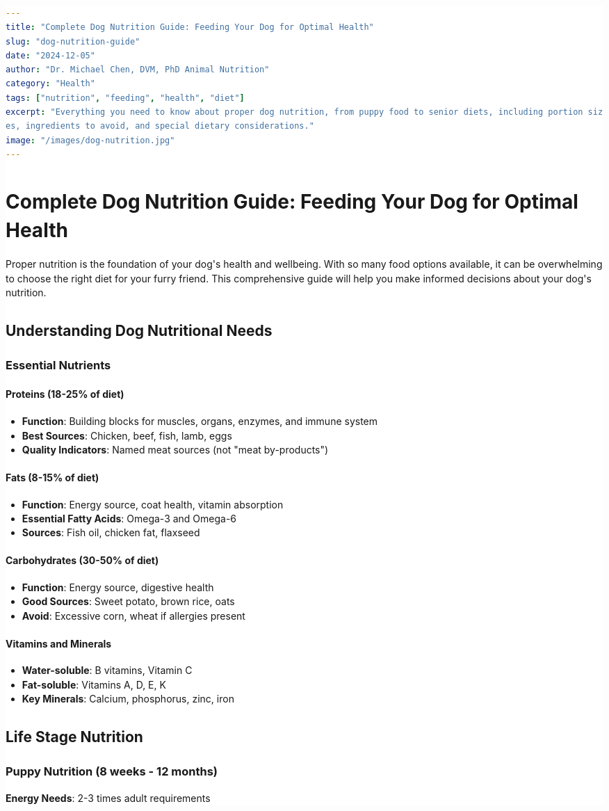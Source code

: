 ```yaml
---
title: "Complete Dog Nutrition Guide: Feeding Your Dog for Optimal Health"
slug: "dog-nutrition-guide"
date: "2024-12-05"
author: "Dr. Michael Chen, DVM, PhD Animal Nutrition"
category: "Health"
tags: ["nutrition", "feeding", "health", "diet"]
excerpt: "Everything you need to know about proper dog nutrition, from puppy food to senior diets, including portion sizes, ingredients to avoid, and special dietary considerations."
image: "/images/dog-nutrition.jpg"
---
```


# Complete Dog Nutrition Guide: Feeding Your Dog for Optimal Health

Proper nutrition is the foundation of your dog's health and wellbeing. With so many food options available, it can be overwhelming to choose the right diet for your furry friend. This comprehensive guide will help you make informed decisions about your dog's nutrition.

## Understanding Dog Nutritional Needs

### Essential Nutrients

#### Proteins (18-25% of diet)
- **Function**: Building blocks for muscles, organs, enzymes, and immune system
- **Best Sources**: Chicken, beef, fish, lamb, eggs
- **Quality Indicators**: Named meat sources (not "meat by-products")

#### Fats (8-15% of diet)
- **Function**: Energy source, coat health, vitamin absorption
- **Essential Fatty Acids**: Omega-3 and Omega-6
- **Sources**: Fish oil, chicken fat, flaxseed

#### Carbohydrates (30-50% of diet)
- **Function**: Energy source, digestive health
- **Good Sources**: Sweet potato, brown rice, oats
- **Avoid**: Excessive corn, wheat if allergies present

#### Vitamins and Minerals
- **Water-soluble**: B vitamins, Vitamin C
- **Fat-soluble**: Vitamins A, D, E, K
- **Key Minerals**: Calcium, phosphorus, zinc, iron

## Life Stage Nutrition

### Puppy Nutrition (8 weeks - 12 months)
**Energy Needs**: 2-3 times adult requirements
